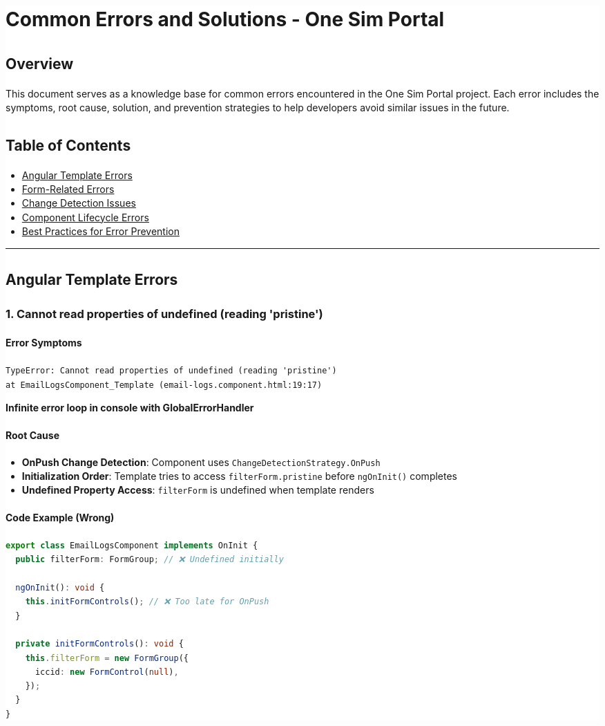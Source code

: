# Common Errors and Solutions - One Sim Portal

## Overview

This document serves as a knowledge base for common errors encountered in the One Sim Portal project. Each error includes the symptoms, root cause, solution, and prevention strategies to help developers avoid similar issues in the future.

## Table of Contents

- [Angular Template Errors](#angular-template-errors)
- [Form-Related Errors](#form-related-errors)
- [Change Detection Issues](#change-detection-issues)
- [Component Lifecycle Errors](#component-lifecycle-errors)
- [Best Practices for Error Prevention](#best-practices-for-error-prevention)

---

## Angular Template Errors

### 1. Cannot read properties of undefined (reading 'pristine')

#### **Error Symptoms**
```
TypeError: Cannot read properties of undefined (reading 'pristine')
at EmailLogsComponent_Template (email-logs.component.html:19:17)
```

**Infinite error loop in console with GlobalErrorHandler**

#### **Root Cause**
- **OnPush Change Detection**: Component uses `ChangeDetectionStrategy.OnPush`
- **Initialization Order**: Template tries to access `filterForm.pristine` before `ngOnInit()` completes
- **Undefined Property Access**: `filterForm` is undefined when template renders

#### **Code Example (Wrong)**
```typescript
export class EmailLogsComponent implements OnInit {
  public filterForm: FormGroup; // ❌ Undefined initially

  ngOnInit(): void {
    this.initFormControls(); // ❌ Too late for OnPush
  }

  private initFormControls(): void {
    this.filterForm = new FormGroup({
      iccid: new FormControl(null),
    });
  }
}
```
